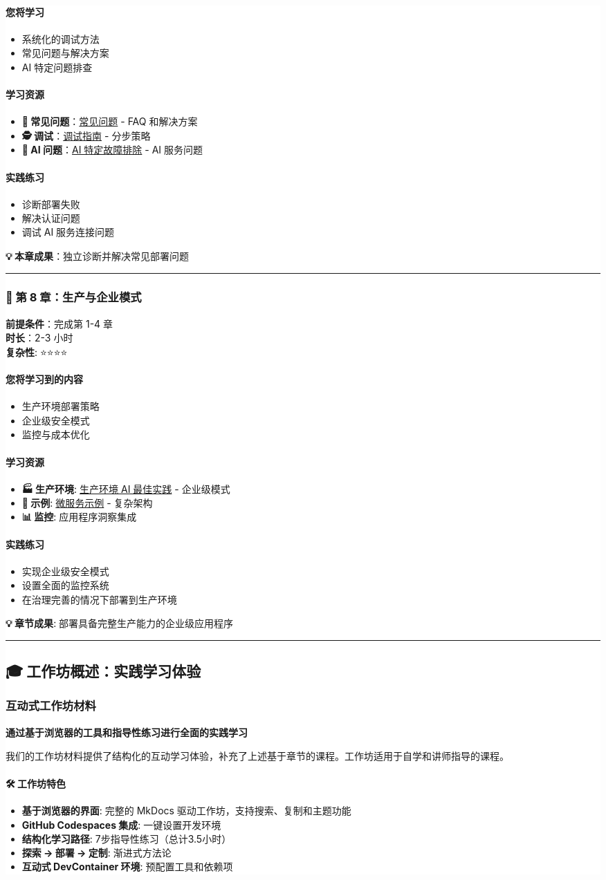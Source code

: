 #### 您将学习
- 系统化的调试方法
- 常见问题与解决方案
- AI 特定问题排查

#### 学习资源
- **🔧 常见问题**：[常见问题](docs/troubleshooting/common-issues.md) - FAQ 和解决方案
- **🕵️ 调试**：[调试指南](docs/troubleshooting/debugging.md) - 分步策略
- **🤖 AI 问题**：[AI 特定故障排除](docs/troubleshooting/ai-troubleshooting.md) - AI 服务问题

#### 实践练习
- 诊断部署失败
- 解决认证问题
- 调试 AI 服务连接问题

**💡 本章成果**：独立诊断并解决常见部署问题

---

### 🏢 第 8 章：生产与企业模式
**前提条件**：完成第 1-4 章  
**时长**：2-3 小时  
**复杂性**: ⭐⭐⭐⭐

#### 您将学习到的内容
- 生产环境部署策略
- 企业级安全模式
- 监控与成本优化

#### 学习资源
- **🏭 生产环境**: [生产环境 AI 最佳实践](docs/ai-foundry/production-ai-practices.md) - 企业级模式
- **📝 示例**: [微服务示例](../../examples/microservices) - 复杂架构
- **📊 监控**: 应用程序洞察集成

#### 实践练习
- 实现企业级安全模式
- 设置全面的监控系统
- 在治理完善的情况下部署到生产环境

**💡 章节成果**: 部署具备完整生产能力的企业级应用程序

---

## 🎓 工作坊概述：实践学习体验

### 互动式工作坊材料
**通过基于浏览器的工具和指导性练习进行全面的实践学习**

我们的工作坊材料提供了结构化的互动学习体验，补充了上述基于章节的课程。工作坊适用于自学和讲师指导的课程。

#### 🛠️ 工作坊特色
- **基于浏览器的界面**: 完整的 MkDocs 驱动工作坊，支持搜索、复制和主题功能
- **GitHub Codespaces 集成**: 一键设置开发环境
- **结构化学习路径**: 7步指导性练习（总计3.5小时）
- **探索 → 部署 → 定制**: 渐进式方法论
- **互动式 DevContainer 环境**: 预配置工具和依赖项
